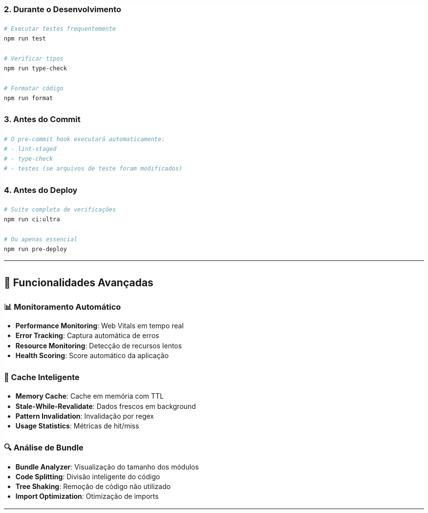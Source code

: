 ### 2. Durante o Desenvolvimento

```bash
# Executar testes frequentemente
npm run test

# Verificar tipos
npm run type-check

# Formatar código
npm run format
```

### 3. Antes do Commit

```bash
# O pre-commit hook executará automaticamente:
# - lint-staged
# - type-check
# - testes (se arquivos de teste foram modificados)
```

### 4. Antes do Deploy

```bash
# Suite completa de verificações
npm run ci:ultra

# Ou apenas essencial
npm run pre-deploy
```

---

## 🎨 Funcionalidades Avançadas

### 📊 Monitoramento Automático

- **Performance Monitoring**: Web Vitals em tempo real
- **Error Tracking**: Captura automática de erros
- **Resource Monitoring**: Detecção de recursos lentos
- **Health Scoring**: Score automático da aplicação

### 💾 Cache Inteligente

- **Memory Cache**: Cache em memória com TTL
- **Stale-While-Revalidate**: Dados frescos em background
- **Pattern Invalidation**: Invalidação por regex
- **Usage Statistics**: Métricas de hit/miss

### 🔍 Análise de Bundle

- **Bundle Analyzer**: Visualização do tamanho dos módulos
- **Code Splitting**: Divisão inteligente do código
- **Tree Shaking**: Remoção de código não utilizado
- **Import Optimization**: Otimização de imports

---